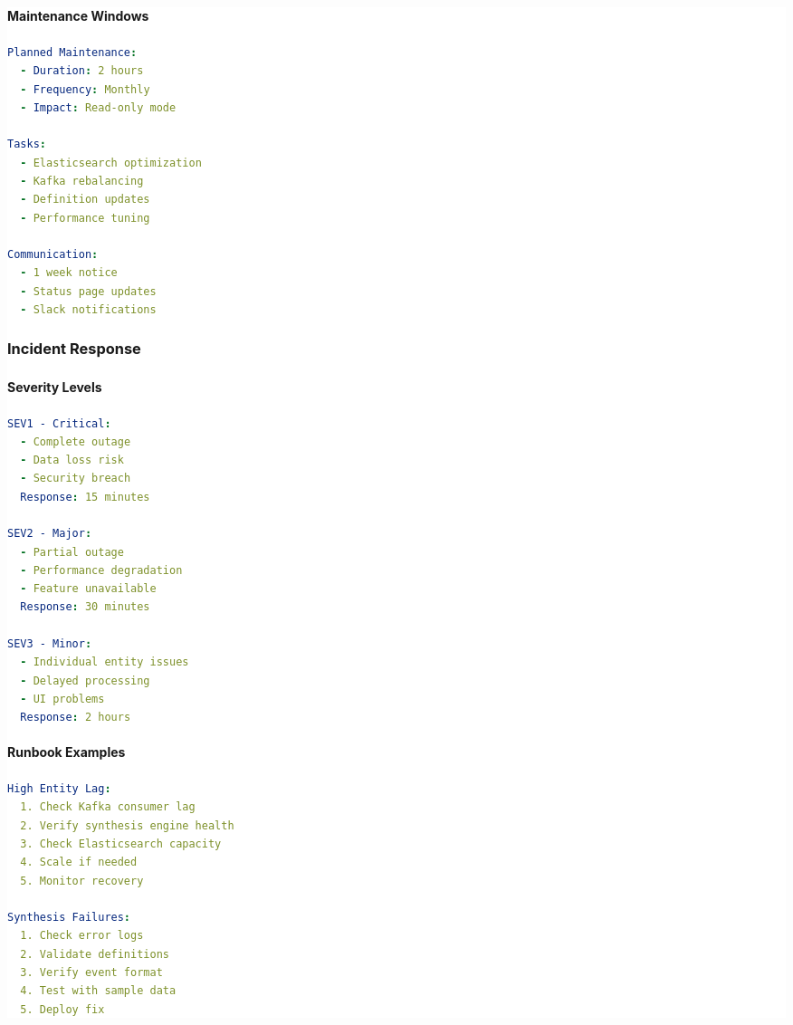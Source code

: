 #### Maintenance Windows

```yaml
Planned Maintenance:
  - Duration: 2 hours
  - Frequency: Monthly
  - Impact: Read-only mode
  
Tasks:
  - Elasticsearch optimization
  - Kafka rebalancing
  - Definition updates
  - Performance tuning
  
Communication:
  - 1 week notice
  - Status page updates
  - Slack notifications
```

### Incident Response

#### Severity Levels

```yaml
SEV1 - Critical:
  - Complete outage
  - Data loss risk
  - Security breach
  Response: 15 minutes
  
SEV2 - Major:
  - Partial outage
  - Performance degradation
  - Feature unavailable
  Response: 30 minutes
  
SEV3 - Minor:
  - Individual entity issues
  - Delayed processing
  - UI problems
  Response: 2 hours
```

#### Runbook Examples

```yaml
High Entity Lag:
  1. Check Kafka consumer lag
  2. Verify synthesis engine health
  3. Check Elasticsearch capacity
  4. Scale if needed
  5. Monitor recovery
  
Synthesis Failures:
  1. Check error logs
  2. Validate definitions
  3. Verify event format
  4. Test with sample data
  5. Deploy fix
```
